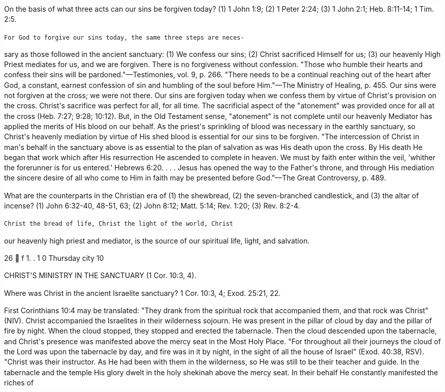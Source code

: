    On the basis of what three acts can our sins be forgiven today?
(1) 1 John 1:9; (2) 1 Peter 2:24; (3) 1 John 2:1; Heb. 8:11-14;
1 Tim. 2:5.


    For God to forgive our sins today, the same three steps are neces-
sary as those followed in the ancient sanctuary: (1) We confess our
sins; (2) Christ sacrificed Himself for us; (3) our heavenly High Priest
mediates for us, and we are forgiven.
    There is no forgiveness without confession. "Those who humble
their hearts and confess their sins will be pardoned."—Testimonies,
vol. 9, p. 266. "There needs to be a continual reaching out of the heart
after God, a constant, earnest confession of sin and humbling of the
soul before Him."—The Ministry of Healing, p. 455. Our sins were
not forgiven at the cross; we were not there. Our sins are forgiven
today when we confess them by virtue of Christ's provision on the
cross.
    Christ's sacrifice was perfect for all, for all time. The sacrificial
aspect of the "atonement" was provided once for all at the cross (Heb.
7:27; 9:28; 10:12). But, in the Old Testament sense, "atonement" is
not complete until our heavenly Mediator has applied the merits of
His blood on our behalf. As the priest's sprinkling of blood was
necessary in the earthly sanctuary, so Christ's heavenly mediation by
virtue of His shed blood is essential for our sins to be forgiven.
    "The intercession of Christ in man's behalf in the sanctuary above
is as essential to the plan of salvation as was His death upon the cross.
By His death He began that work which after His resurrection He
ascended to complete in heaven. We must by faith enter within the
veil, 'whither the forerunner is for us entered.' Hebrews 6:20. . . .
Jesus has opened the way to the Father's throne, and through His
mediation the sincere desire of all who come to Him in faith may be
presented before God."—The Great Controversy, p. 489.

   What are the counterparts in the Christian era of (1) the
shewbread, (2) the seven-branched candlestick, and (3) the altar
of incense? (1) John 6:32-40, 48-51, 63; (2) John 8:12; Matt. 5:14;
Rev. 1:20; (3) Rev. 8:2-4.


    Christ the bread of life, Christ the light of the world, Christ
 our heavenly high priest and mediator, is the source of our
 spiritual life, light, and salvation.


26
                                                            f   1. . 1 0
Thursday                                                    city 10

CHRIST'S MINISTRY IN THE SANCTUARY (1 Cor. 10:3, 4).

  Where was Christ in the ancient Israelite sanctuary? 1 Cor.
10:3, 4; Exod. 25:21, 22.


   First Corinthians 10:4 may be translated: "They drank from the
spiritual rock that accompanied them, and that rock was Christ" (NIV).
Christ accompanied the Israelites in their wilderness sojourn. He was
present in the pillar of cloud by day and the pillar of fire by night.
When the cloud stopped, they stopped and erected the tabernacle.
Then the cloud descended upon the tabernacle, and Christ's presence
was manifested above the mercy seat in the Most Holy Place. "For
throughout all their journeys the cloud of the Lord was upon the
tabernacle by day, and fire was in it by night, in the sight of all the
house of Israel" (Exod. 40:38, RSV).
   "Christ was their instructor. As He had been with them in the
wilderness, so He was still to be their teacher and guide. In the
tabernacle and the temple His glory dwelt in the holy shekinah above
the mercy seat. In their behalf He constantly manifested the riches of